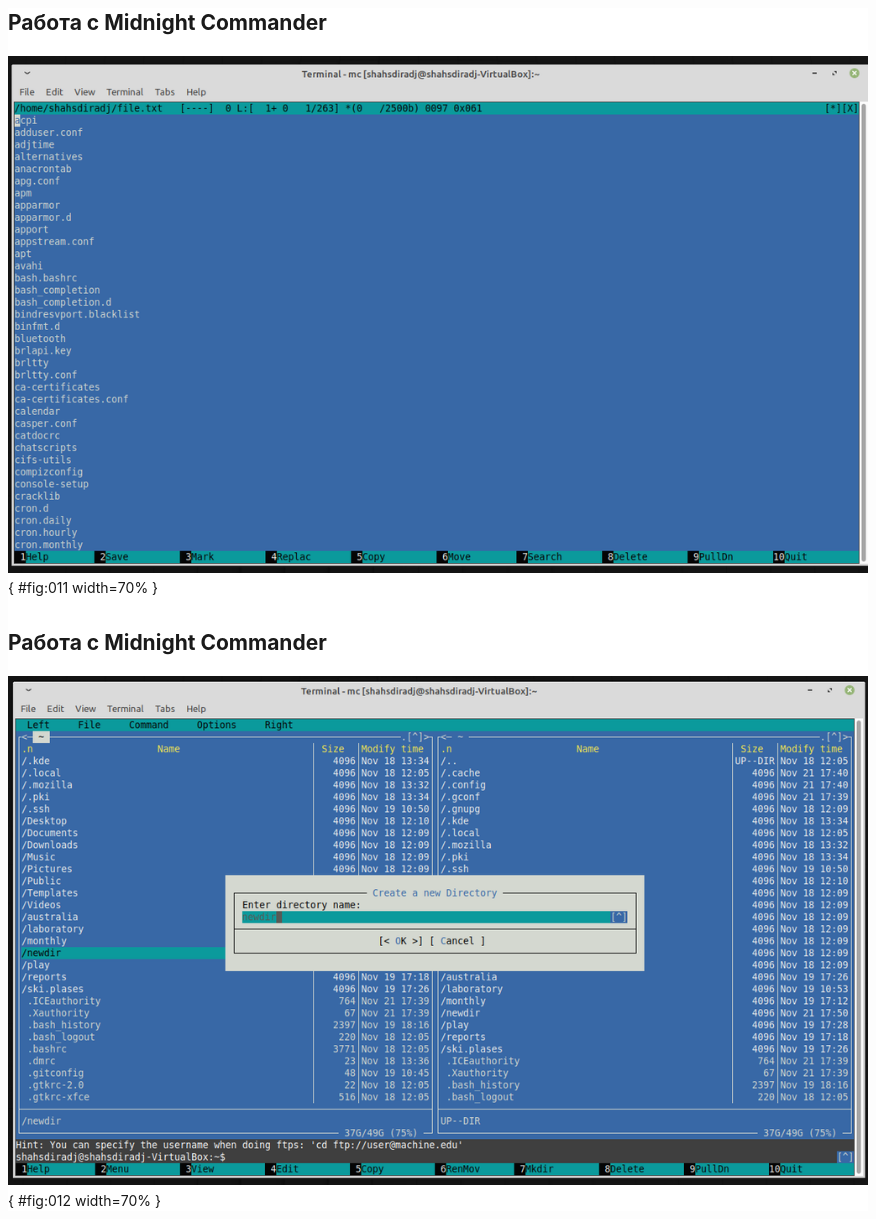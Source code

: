 ## Работа с Midnight Commander

![Отредактируем содержимое текстового файла без сохранения результатов](image/11.png){ #fig:011 width=70% }

## Работа с Midnight Commander

![Создание каталога ](image/12.png){ #fig:012 width=70% }
